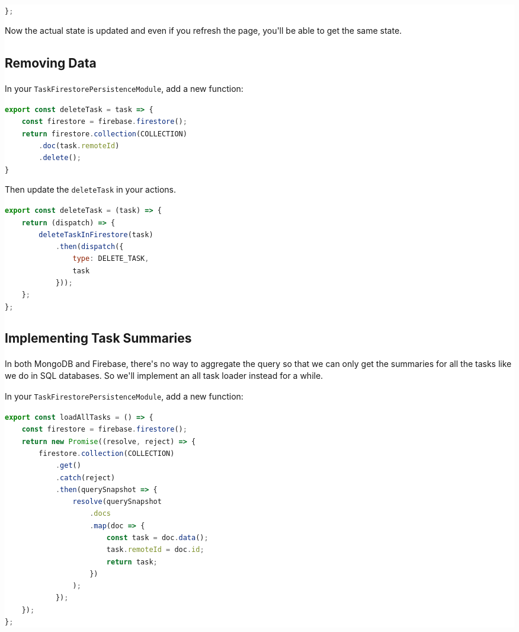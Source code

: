 ```js
};
```

Now the actual state is updated and even if you refresh the page, you'll be able to get the same state.

## Removing Data

In your `TaskFirestorePersistenceModule`, add a new function:

```js
export const deleteTask = task => {
    const firestore = firebase.firestore();
    return firestore.collection(COLLECTION)
        .doc(task.remoteId)
        .delete();
}
```

Then update the `deleteTask` in your actions.

```js
export const deleteTask = (task) => {
    return (dispatch) => {
        deleteTaskInFirestore(task)
            .then(dispatch({
                type: DELETE_TASK,
                task
            }));
    };
};
```

## Implementing Task Summaries

In both MongoDB and Firebase, there's no way to aggregate the query so that we can only get the summaries for all the tasks like we do in SQL databases. So we'll implement an all task loader instead for a while.

In your `TaskFirestorePersistenceModule`, add a new function:

```js
export const loadAllTasks = () => {
    const firestore = firebase.firestore();
    return new Promise((resolve, reject) => {
        firestore.collection(COLLECTION)
            .get()
            .catch(reject)
            .then(querySnapshot => {
                resolve(querySnapshot
                    .docs
                    .map(doc => {
                        const task = doc.data();
                        task.remoteId = doc.id;
                        return task;
                    })
                );
            });
    });
};
```

